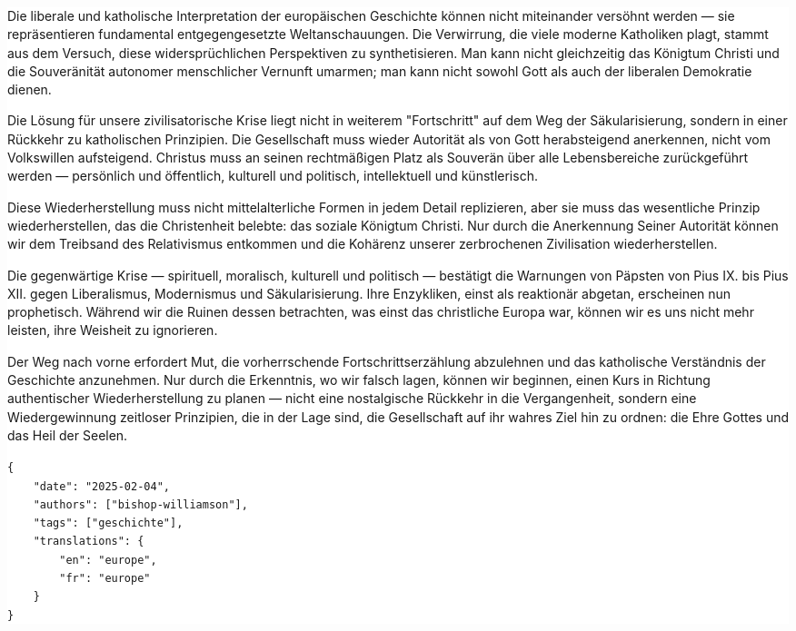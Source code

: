 Die liberale und katholische Interpretation der europäischen Geschichte können nicht miteinander versöhnt werden — sie repräsentieren fundamental entgegengesetzte Weltanschauungen. Die Verwirrung, die viele moderne Katholiken plagt, stammt aus dem Versuch, diese widersprüchlichen Perspektiven zu synthetisieren. Man kann nicht gleichzeitig das Königtum Christi und die Souveränität autonomer menschlicher Vernunft umarmen; man kann nicht sowohl Gott als auch der liberalen Demokratie dienen.

Die Lösung für unsere zivilisatorische Krise liegt nicht in weiterem "Fortschritt" auf dem Weg der Säkularisierung, sondern in einer Rückkehr zu katholischen Prinzipien. Die Gesellschaft muss wieder Autorität als von Gott herabsteigend anerkennen, nicht vom Volkswillen aufsteigend. Christus muss an seinen rechtmäßigen Platz als Souverän über alle Lebensbereiche zurückgeführt werden — persönlich und öffentlich, kulturell und politisch, intellektuell und künstlerisch.

Diese Wiederherstellung muss nicht mittelalterliche Formen in jedem Detail replizieren, aber sie muss das wesentliche Prinzip wiederherstellen, das die Christenheit belebte: das soziale Königtum Christi. Nur durch die Anerkennung Seiner Autorität können wir dem Treibsand des Relativismus entkommen und die Kohärenz unserer zerbrochenen Zivilisation wiederherstellen.

Die gegenwärtige Krise — spirituell, moralisch, kulturell und politisch — bestätigt die Warnungen von Päpsten von Pius IX. bis Pius XII. gegen Liberalismus, Modernismus und Säkularisierung. Ihre Enzykliken, einst als reaktionär abgetan, erscheinen nun prophetisch. Während wir die Ruinen dessen betrachten, was einst das christliche Europa war, können wir es uns nicht mehr leisten, ihre Weisheit zu ignorieren.

Der Weg nach vorne erfordert Mut, die vorherrschende Fortschrittserzählung abzulehnen und das katholische Verständnis der Geschichte anzunehmen. Nur durch die Erkenntnis, wo wir falsch lagen, können wir beginnen, einen Kurs in Richtung authentischer Wiederherstellung zu planen — nicht eine nostalgische Rückkehr in die Vergangenheit, sondern eine Wiedergewinnung zeitloser Prinzipien, die in der Lage sind, die Gesellschaft auf ihr wahres Ziel hin zu ordnen: die Ehre Gottes und das Heil der Seelen.

```
{
    "date": "2025-02-04",
    "authors": ["bishop-williamson"],
    "tags": ["geschichte"],
    "translations": {
        "en": "europe",
        "fr": "europe"
    }
}
```